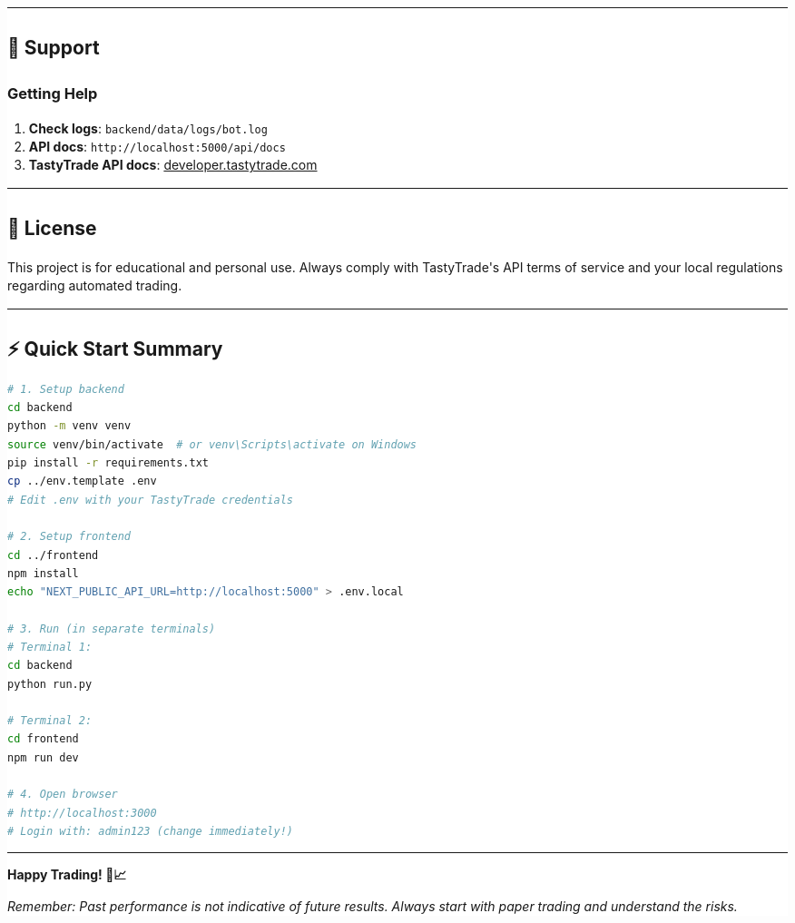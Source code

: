 
---

## 🤝 Support

### Getting Help

1. **Check logs**: `backend/data/logs/bot.log`
2. **API docs**: `http://localhost:5000/api/docs`
3. **TastyTrade API docs**: [developer.tastytrade.com](https://developer.tastytrade.com)

---

## 📜 License

This project is for educational and personal use. Always comply with TastyTrade's API terms of service and your local regulations regarding automated trading.

---

## ⚡ Quick Start Summary

```bash
# 1. Setup backend
cd backend
python -m venv venv
source venv/bin/activate  # or venv\Scripts\activate on Windows
pip install -r requirements.txt
cp ../env.template .env
# Edit .env with your TastyTrade credentials

# 2. Setup frontend
cd ../frontend
npm install
echo "NEXT_PUBLIC_API_URL=http://localhost:5000" > .env.local

# 3. Run (in separate terminals)
# Terminal 1:
cd backend
python run.py

# Terminal 2:
cd frontend
npm run dev

# 4. Open browser
# http://localhost:3000
# Login with: admin123 (change immediately!)
```

---

**Happy Trading! 🚀📈**

*Remember: Past performance is not indicative of future results. Always start with paper trading and understand the risks.*


